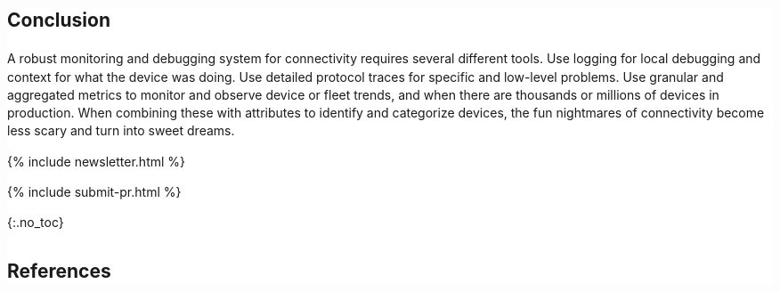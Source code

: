 ## Conclusion

A robust monitoring and debugging system for connectivity requires several different tools. Use logging for local debugging and context for what the device was doing. Use detailed protocol traces for specific and low-level problems. Use granular and aggregated metrics to monitor and observe device or fleet trends, and when there are thousands or millions of devices in production. When combining these with attributes to identify and categorize devices, the fun nightmares of connectivity become less scary and turn into sweet dreams.



{% include newsletter.html %}

{% include submit-pr.html %}



{:.no_toc}

## References


[^bluetooth]: [Interrupt: Bluetooth Low Energy: A Primer]({% post_url 2019-07-30-bluetooth-low-energy-a-primer %})

